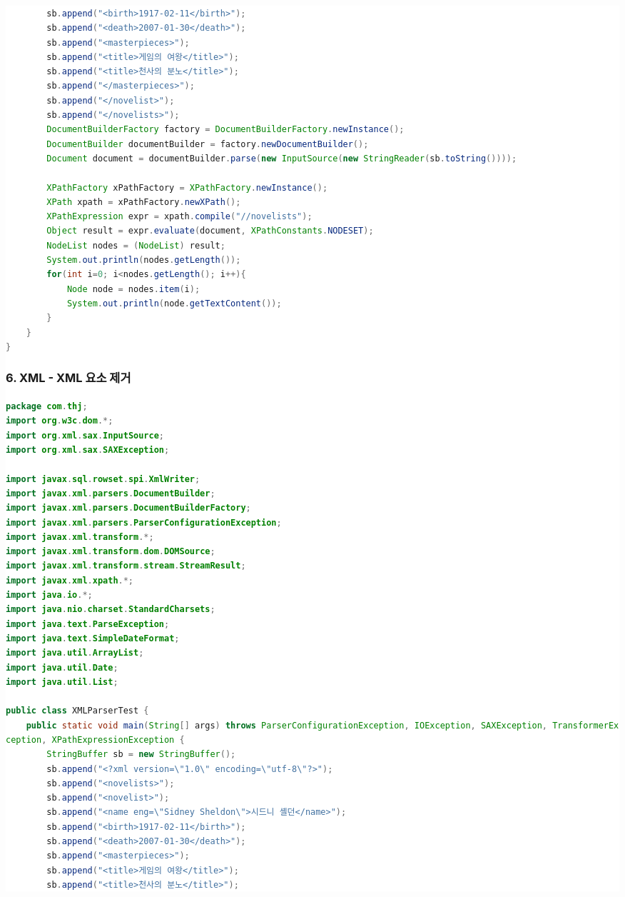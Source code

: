 ```java
        sb.append("<birth>1917-02-11</birth>");
        sb.append("<death>2007-01-30</death>");
        sb.append("<masterpieces>");
        sb.append("<title>게임의 여왕</title>");
        sb.append("<title>천사의 분노</title>");
        sb.append("</masterpieces>");
        sb.append("</novelist>");
        sb.append("</novelists>");
        DocumentBuilderFactory factory = DocumentBuilderFactory.newInstance();
        DocumentBuilder documentBuilder = factory.newDocumentBuilder();
        Document document = documentBuilder.parse(new InputSource(new StringReader(sb.toString())));

        XPathFactory xPathFactory = XPathFactory.newInstance();
        XPath xpath = xPathFactory.newXPath();
        XPathExpression expr = xpath.compile("//novelists");
        Object result = expr.evaluate(document, XPathConstants.NODESET);
        NodeList nodes = (NodeList) result;
        System.out.println(nodes.getLength());
        for(int i=0; i<nodes.getLength(); i++){
            Node node = nodes.item(i);
            System.out.println(node.getTextContent());
        }
    }
}
```

### 6. XML - XML 요소 제거
```java
package com.thj;
import org.w3c.dom.*;
import org.xml.sax.InputSource;
import org.xml.sax.SAXException;

import javax.sql.rowset.spi.XmlWriter;
import javax.xml.parsers.DocumentBuilder;
import javax.xml.parsers.DocumentBuilderFactory;
import javax.xml.parsers.ParserConfigurationException;
import javax.xml.transform.*;
import javax.xml.transform.dom.DOMSource;
import javax.xml.transform.stream.StreamResult;
import javax.xml.xpath.*;
import java.io.*;
import java.nio.charset.StandardCharsets;
import java.text.ParseException;
import java.text.SimpleDateFormat;
import java.util.ArrayList;
import java.util.Date;
import java.util.List;

public class XMLParserTest {
    public static void main(String[] args) throws ParserConfigurationException, IOException, SAXException, TransformerException, XPathExpressionException {
        StringBuffer sb = new StringBuffer();
        sb.append("<?xml version=\"1.0\" encoding=\"utf-8\"?>");
        sb.append("<novelists>");
        sb.append("<novelist>");
        sb.append("<name eng=\"Sidney Sheldon\">시드니 셸던</name>");
        sb.append("<birth>1917-02-11</birth>");
        sb.append("<death>2007-01-30</death>");
        sb.append("<masterpieces>");
        sb.append("<title>게임의 여왕</title>");
        sb.append("<title>천사의 분노</title>");
```